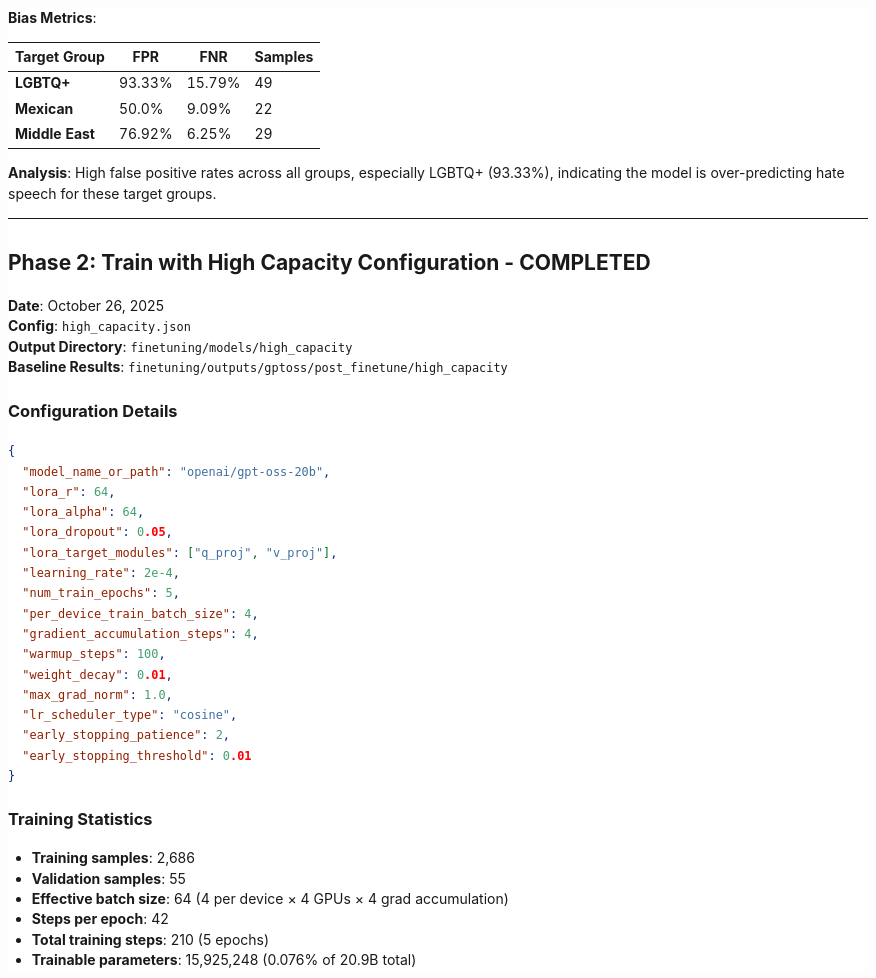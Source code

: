 **Bias Metrics**:

| Target Group | FPR | FNR | Samples |
|--------------|-----|-----|---------|
| **LGBTQ+** | 93.33% | 15.79% | 49 |
| **Mexican** | 50.0% | 9.09% | 22 |
| **Middle East** | 76.92% | 6.25% | 29 |

**Analysis**: High false positive rates across all groups, especially LGBTQ+ (93.33%), indicating the model is over-predicting hate speech for these target groups.

---

## Phase 2: Train with High Capacity Configuration - COMPLETED

**Date**: October 26, 2025  
**Config**: `high_capacity.json`  
**Output Directory**: `finetuning/models/high_capacity`  
**Baseline Results**: `finetuning/outputs/gptoss/post_finetune/high_capacity`

### Configuration Details

```json
{
  "model_name_or_path": "openai/gpt-oss-20b",
  "lora_r": 64,
  "lora_alpha": 64,
  "lora_dropout": 0.05,
  "lora_target_modules": ["q_proj", "v_proj"],
  "learning_rate": 2e-4,
  "num_train_epochs": 5,
  "per_device_train_batch_size": 4,
  "gradient_accumulation_steps": 4,
  "warmup_steps": 100,
  "weight_decay": 0.01,
  "max_grad_norm": 1.0,
  "lr_scheduler_type": "cosine",
  "early_stopping_patience": 2,
  "early_stopping_threshold": 0.01
}
```

### Training Statistics

- **Training samples**: 2,686
- **Validation samples**: 55
- **Effective batch size**: 64 (4 per device × 4 GPUs × 4 grad accumulation)
- **Steps per epoch**: 42
- **Total training steps**: 210 (5 epochs)
- **Trainable parameters**: 15,925,248 (0.076% of 20.9B total)
